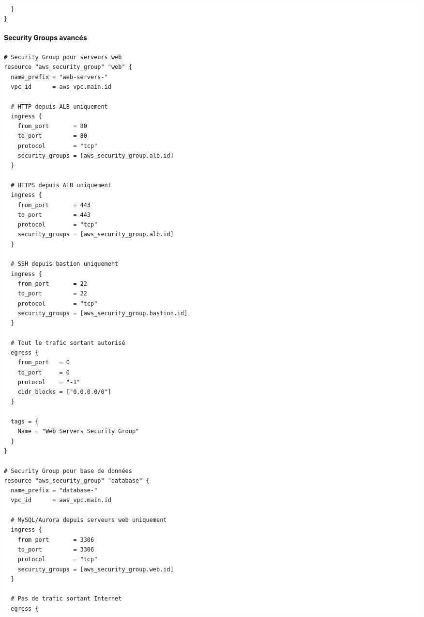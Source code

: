 ```hcl
  }
}
```

#### Security Groups avancés
```hcl
# Security Group pour serveurs web
resource "aws_security_group" "web" {
  name_prefix = "web-servers-"
  vpc_id      = aws_vpc.main.id
  
  # HTTP depuis ALB uniquement
  ingress {
    from_port       = 80
    to_port         = 80
    protocol        = "tcp"
    security_groups = [aws_security_group.alb.id]
  }
  
  # HTTPS depuis ALB uniquement
  ingress {
    from_port       = 443
    to_port         = 443
    protocol        = "tcp"
    security_groups = [aws_security_group.alb.id]
  }
  
  # SSH depuis bastion uniquement
  ingress {
    from_port       = 22
    to_port         = 22
    protocol        = "tcp"
    security_groups = [aws_security_group.bastion.id]
  }
  
  # Tout le trafic sortant autorisé
  egress {
    from_port   = 0
    to_port     = 0
    protocol    = "-1"
    cidr_blocks = ["0.0.0.0/0"]
  }
  
  tags = {
    Name = "Web Servers Security Group"
  }
}

# Security Group pour base de données
resource "aws_security_group" "database" {
  name_prefix = "database-"
  vpc_id      = aws_vpc.main.id
  
  # MySQL/Aurora depuis serveurs web uniquement
  ingress {
    from_port       = 3306
    to_port         = 3306
    protocol        = "tcp"
    security_groups = [aws_security_group.web.id]
  }
  
  # Pas de trafic sortant Internet
  egress {
```